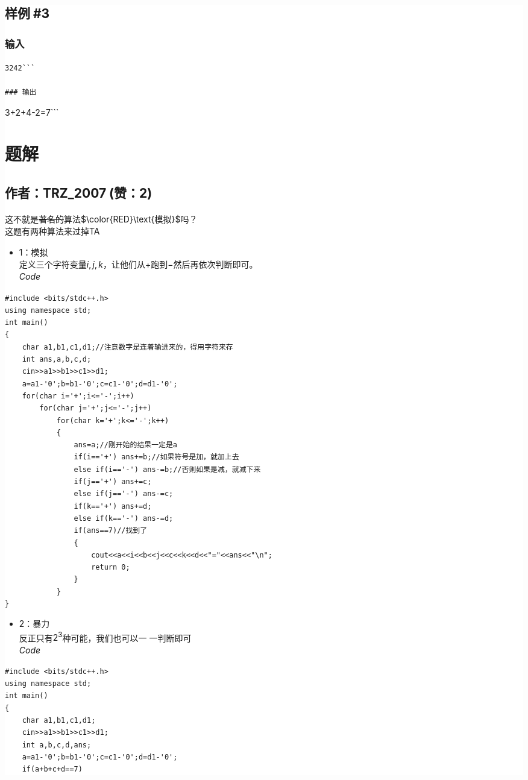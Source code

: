 ## 样例 #3

### 输入

```
3242```

### 输出

```
3+2+4-2=7```

# 题解

## 作者：TRZ_2007 (赞：2)

这不就是~~著名的~~算法$\color{RED}\text{模拟}$吗？  
这题有两种算法来过掉TA  
- 1：模拟  
定义三个字符变量$i,j,k$，让他们从$+$跑到$-$然后再依次判断即可。  
$Code$
```
#include <bits/stdc++.h>
using namespace std;
int main()
{
	char a1,b1,c1,d1;//注意数字是连着输进来的，得用字符来存
	int ans,a,b,c,d;
	cin>>a1>>b1>>c1>>d1;
	a=a1-'0';b=b1-'0';c=c1-'0';d=d1-'0';
	for(char i='+';i<='-';i++)
		for(char j='+';j<='-';j++)
			for(char k='+';k<='-';k++)
			{
				ans=a;//刚开始的结果一定是a
				if(i=='+') ans+=b;//如果符号是加，就加上去
				else if(i=='-') ans-=b;//否则如果是减，就减下来
				if(j=='+') ans+=c;
				else if(j=='-') ans-=c;
				if(k=='+') ans+=d;
				else if(k=='-') ans-=d;
				if(ans==7)//找到了
				{
					cout<<a<<i<<b<<j<<c<<k<<d<<"="<<ans<<"\n";
					return 0;
				}
			}
}
```
- 2：暴力  
反正只有$2^3$种可能，我们也可以一 一判断即可  
$Code$
```
#include <bits/stdc++.h>
using namespace std;
int main()
{
    char a1,b1,c1,d1;
    cin>>a1>>b1>>c1>>d1;
    int a,b,c,d,ans;
    a=a1-'0';b=b1-'0';c=c1-'0';d=d1-'0';
    if(a+b+c+d==7)
```